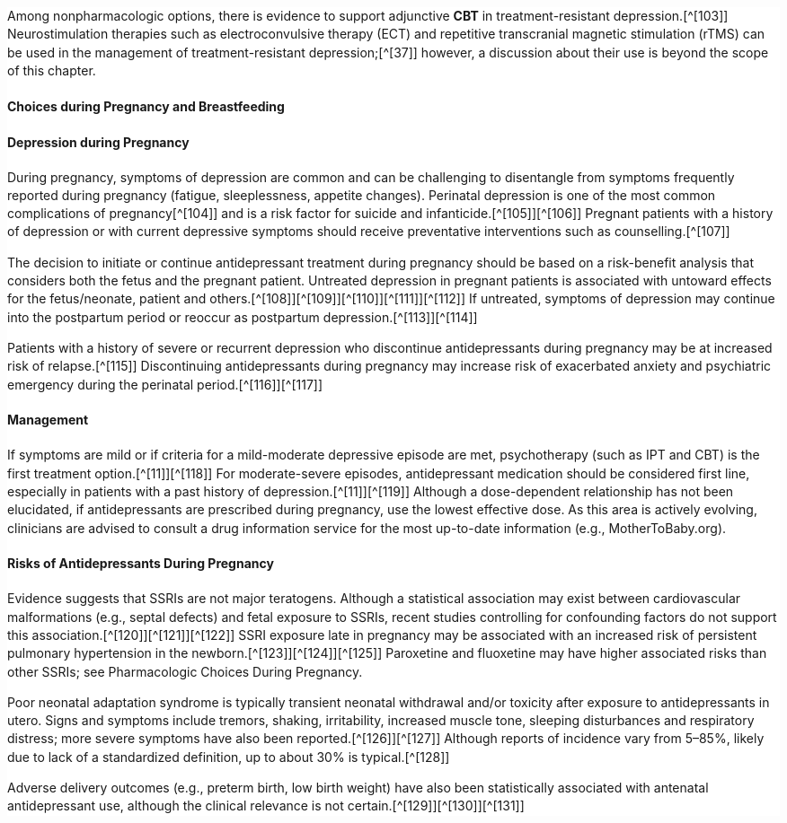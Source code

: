 Among nonpharmacologic options, there is evidence to support adjunctive **CBT** in treatment-resistant depression.​[^[103]] Neurostimulation therapies such as electroconvulsive therapy (ECT) and repetitive transcranial magnetic stimulation (rTMS) can be used in the management of treatment-resistant depression;​[^[37]] however, a discussion about their use is beyond the scope of this chapter.

#### Choices during Pregnancy and Breastfeeding

#### Depression during Pregnancy

During pregnancy, symptoms of depression are common and can be challenging to disentangle from symptoms frequently reported during pregnancy (fatigue, sleeplessness, appetite changes). Perinatal depression is one of the most common complications of pregnancy​[^[104]] and is a risk factor for suicide and infanticide.​[^[105]]​[^[106]] Pregnant patients with a history of depression or with current depressive symptoms should receive preventative interventions such as counselling.​[^[107]]

The decision to initiate or continue antidepressant treatment during pregnancy should be based on a risk-benefit analysis that considers both the fetus and the pregnant patient. Untreated depression in pregnant patients is associated with untoward effects for the fetus/neonate, patient and others.​[^[108]]​[^[109]]​[^[110]]​[^[111]]​[^[112]] If untreated, symptoms of depression may continue into the postpartum period or reoccur as postpartum depression.​[^[113]]​[^[114]]

Patients with a history of severe or recurrent depression who discontinue antidepressants during pregnancy may be at increased risk of relapse.​[^[115]] Discontinuing antidepressants during pregnancy may increase risk of exacerbated anxiety and psychiatric emergency during the perinatal period.​[^[116]]​[^[117]]

#### Management

If symptoms are mild or if criteria for a mild-moderate depressive episode are met, psychotherapy (such as IPT and CBT) is the first treatment option.​[^[11]]​[^[118]] For moderate-severe episodes, antidepressant medication should be considered first line, especially in patients with a past history of depression.​[^[11]]​[^[119]] Although a dose-dependent relationship has not been elucidated, if antidepressants are prescribed during pregnancy, use the lowest effective dose. As this area is actively evolving, clinicians are advised to consult a drug information service for the most up-to-date information (e.g., MotherToBaby.org).

#### Risks of Antidepressants During Pregnancy

Evidence suggests that SSRIs are not major teratogens. Although a statistical association may exist between cardiovascular malformations (e.g., septal defects) and fetal exposure to SSRIs, recent studies controlling for confounding factors do not support this association.​[^[120]]​[^[121]]​[^[122]] SSRI exposure late in pregnancy may be associated with an increased risk of persistent pulmonary hypertension in the newborn.​[^[123]]​[^[124]]​[^[125]] Paroxetine and fluoxetine may have higher associated risks than other SSRIs; see Pharmacologic Choices During Pregnancy.

Poor neonatal adaptation syndrome is typically transient neonatal withdrawal and/or toxicity after exposure to antidepressants in utero. Signs and symptoms include tremors, shaking, irritability, increased muscle tone, sleeping disturbances and respiratory distress; more severe symptoms have also been reported.​[^[126]]​[^[127]] Although reports of incidence vary from 5–85%, likely due to lack of a standardized definition, up to about 30% is typical.​[^[128]]

Adverse delivery outcomes (e.g., preterm birth, low birth weight) have also been statistically associated with antenatal antidepressant use, although the clinical relevance is not certain.​[^[129]]​[^[130]]​[^[131]]
